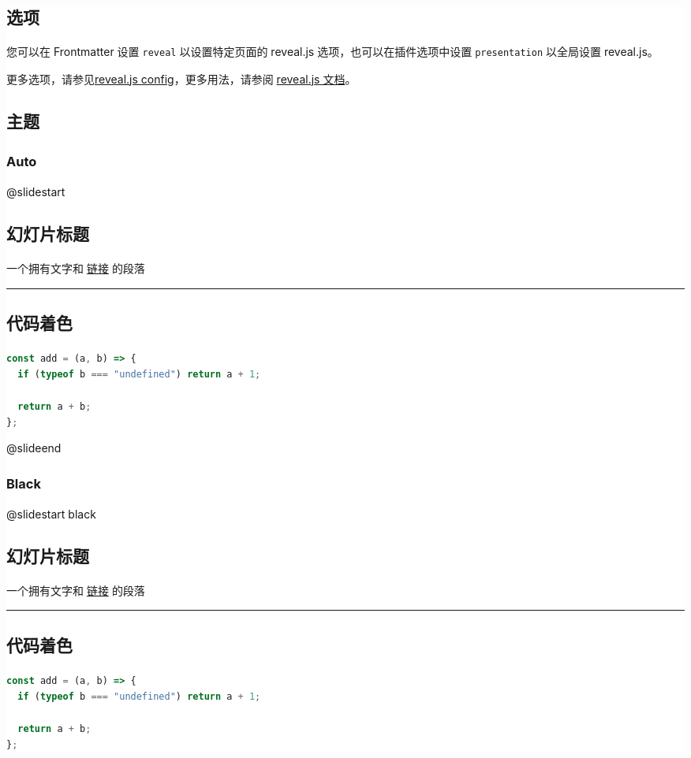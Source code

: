 ## 选项

您可以在 Frontmatter 设置 `reveal` 以设置特定页面的 reveal.js 选项，也可以在插件选项中设置 `presentation` 以全局设置 reveal.js。

更多选项，请参见[reveal.js config](https://revealjs.com/config/)，更多用法，请参阅 [reveal.js 文档](https://revealjs.com/)。

## 主题



### Auto

@slidestart

## 幻灯片标题

一个拥有文字和 [链接](https://mrhope.site) 的段落

---

## 代码着色

```js
const add = (a, b) => {
  if (typeof b === "undefined") return a + 1;

  return a + b;
};
```

@slideend

### Black

@slidestart black

## 幻灯片标题

一个拥有文字和 [链接](https://mrhope.site) 的段落

---

## 代码着色

```js
const add = (a, b) => {
  if (typeof b === "undefined") return a + 1;

  return a + b;
};
```
